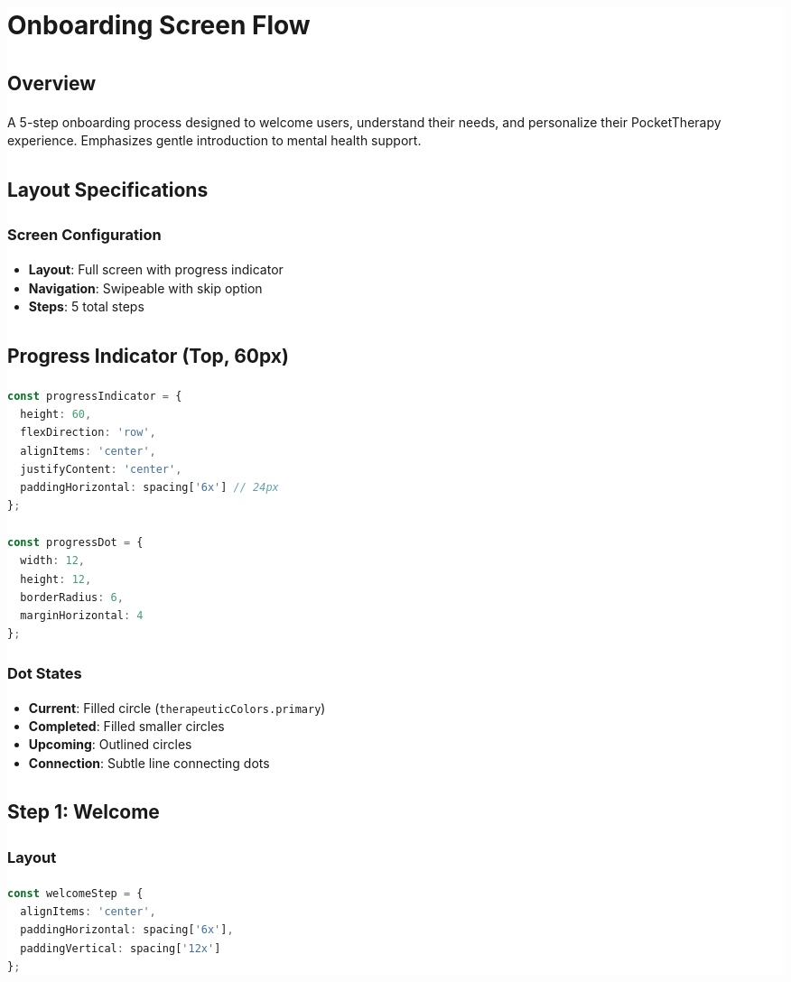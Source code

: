 # Onboarding Screen Flow

## Overview
A 5-step onboarding process designed to welcome users, understand their needs, and personalize their PocketTherapy experience. Emphasizes gentle introduction to mental health support.

## Layout Specifications

### Screen Configuration
- **Layout**: Full screen with progress indicator
- **Navigation**: Swipeable with skip option
- **Steps**: 5 total steps

## Progress Indicator (Top, 60px)

```typescript
const progressIndicator = {
  height: 60,
  flexDirection: 'row',
  alignItems: 'center',
  justifyContent: 'center',
  paddingHorizontal: spacing['6x'] // 24px
};

const progressDot = {
  width: 12,
  height: 12,
  borderRadius: 6,
  marginHorizontal: 4
};
```

### Dot States
- **Current**: Filled circle (`therapeuticColors.primary`)
- **Completed**: Filled smaller circles
- **Upcoming**: Outlined circles
- **Connection**: Subtle line connecting dots

## Step 1: Welcome

### Layout
```typescript
const welcomeStep = {
  alignItems: 'center',
  paddingHorizontal: spacing['6x'],
  paddingVertical: spacing['12x']
};
```
